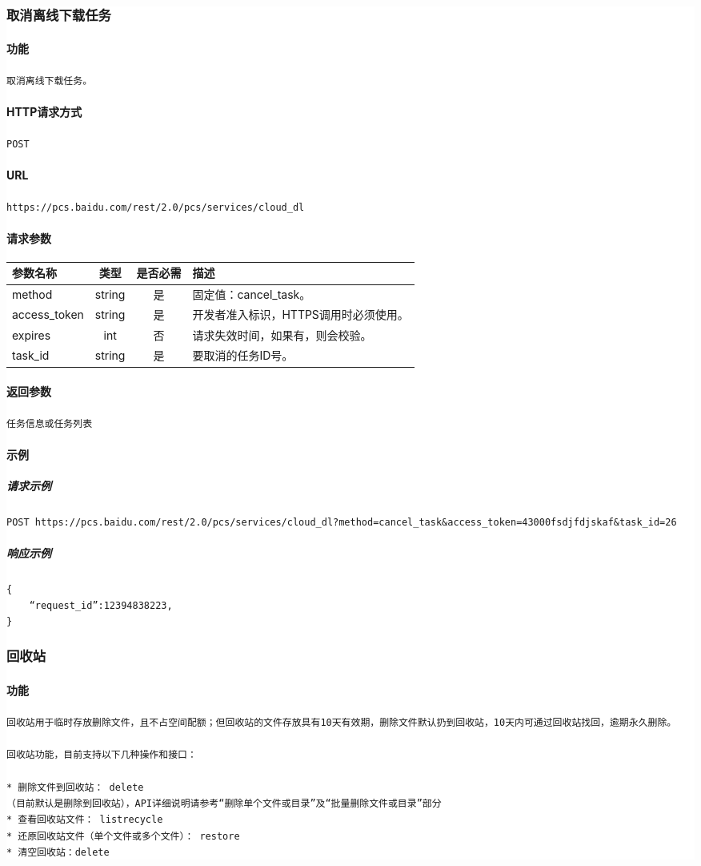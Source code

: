 ### 取消离线下载任务

#### 功能

    取消离线下载任务。

#### HTTP请求方式

    POST

#### URL

    https://pcs.baidu.com/rest/2.0/pcs/services/cloud_dl

#### 请求参数

| 参数名称 | 类型 | 是否必需 | 描述 |
| :- | :-: | :-: | :- |
| method | string | 是 | 固定值：cancel_task。 |
| access_token | string | 是 | 开发者准入标识，HTTPS调用时必须使用。 |
| expires | int | 否 | 请求失效时间，如果有，则会校验。 |
| task_id | string | 是 | 要取消的任务ID号。 |

#### 返回参数

    任务信息或任务列表

#### 示例

##### 请求示例

    POST https://pcs.baidu.com/rest/2.0/pcs/services/cloud_dl?method=cancel_task&access_token=43000fsdjfdjskaf&task_id=26

##### 响应示例

    {
        “request_id”:12394838223,
    }

### 回收站

#### 功能

    回收站用于临时存放删除文件，且不占空间配额；但回收站的文件存放具有10天有效期，删除文件默认扔到回收站，10天内可通过回收站找回，逾期永久删除。

    回收站功能，目前支持以下几种操作和接口：

    * 删除文件到回收站： delete
    （目前默认是删除到回收站），API详细说明请参考“删除单个文件或目录”及“批量删除文件或目录”部分
    * 查看回收站文件： listrecycle
    * 还原回收站文件（单个文件或多个文件）： restore
    * 清空回收站：delete
